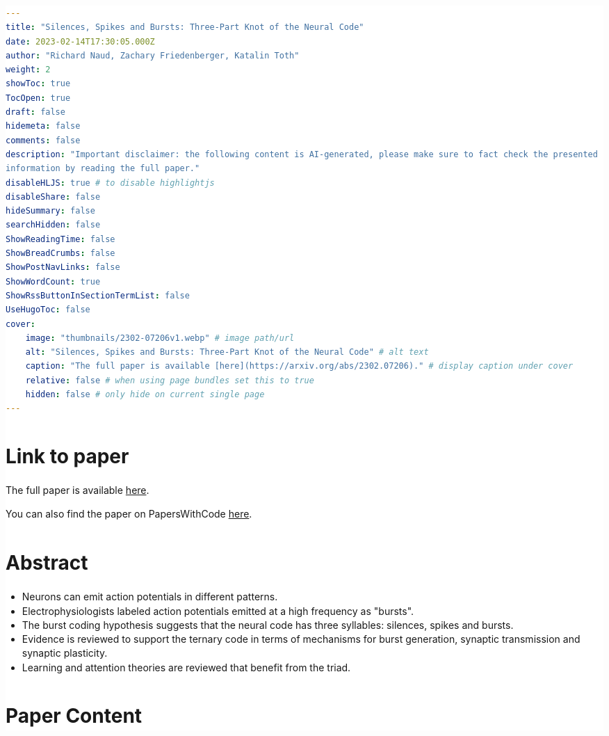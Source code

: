 ```yaml
---
title: "Silences, Spikes and Bursts: Three-Part Knot of the Neural Code"
date: 2023-02-14T17:30:05.000Z
author: "Richard Naud, Zachary Friedenberger, Katalin Toth"
weight: 2
showToc: true
TocOpen: true
draft: false
hidemeta: false
comments: false
description: "Important disclaimer: the following content is AI-generated, please make sure to fact check the presented information by reading the full paper."
disableHLJS: true # to disable highlightjs
disableShare: false
hideSummary: false
searchHidden: false
ShowReadingTime: false
ShowBreadCrumbs: false
ShowPostNavLinks: false
ShowWordCount: true
ShowRssButtonInSectionTermList: false
UseHugoToc: false
cover:
    image: "thumbnails/2302-07206v1.webp" # image path/url
    alt: "Silences, Spikes and Bursts: Three-Part Knot of the Neural Code" # alt text
    caption: "The full paper is available [here](https://arxiv.org/abs/2302.07206)." # display caption under cover
    relative: false # when using page bundles set this to true
    hidden: false # only hide on current single page
---
```


# Link to paper
The full paper is available [here](https://arxiv.org/abs/2302.07206).

You can also find the paper on PapersWithCode [here](https://paperswithcode.com/paper/silences-spikes-and-bursts-three-part-knot-of).

# Abstract
- Neurons can emit action potentials in different patterns.
- Electrophysiologists labeled action potentials emitted at a high frequency as "bursts".
- The burst coding hypothesis suggests that the neural code has three syllables: silences, spikes and bursts.
- Evidence is reviewed to support the ternary code in terms of mechanisms for burst generation, synaptic transmission and synaptic plasticity.
- Learning and attention theories are reviewed that benefit from the triad.

# Paper Content
